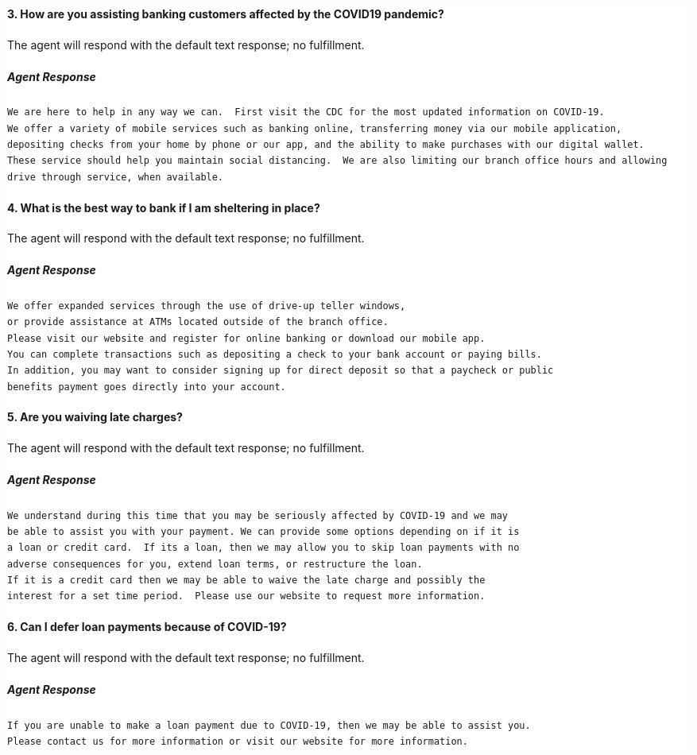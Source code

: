 #### 3. How are you assisting banking customers affected by the COVID19 pandemic?

The agent will respond with the default text response; no fulfillment.

##### Agent Response
```
We are here to help in any way we can.  First visit the CDC for the most updated information on COVID-19.  
We offer a variety of mobile services such as banking online, transferring money via our mobile application, 
depositing checks from your home by phone or our app, and the ability to make purchases with our digital wallet.  
These service should help you maintain social distancing.  We are also limiting our branch office hours and allowing 
drive through service, when available.
```

#### 4. What is the best way to bank if I am sheltering in place?

The agent will respond with the default text response; no fulfillment.

##### Agent Response
```
We offer expanded services through the use of drive-up teller windows, 
or provide assistance at ATMs located outside of the branch office. 
Please visit our website and register for online banking or download our mobile app.  
You can complete transactions such as depositing a check to your bank account or paying bills. 
In addition, you may want to consider signing up for direct deposit so that a paycheck or public 
benefits payment goes directly into your account.
```

#### 5. Are you waiving late charges?

The agent will respond with the default text response; no fulfillment.

##### Agent Response
```
We understand during this time that you may be seriously affected by COVID-19 and we may 
be able to assist you with your payment. We can provide some options depending on if it is 
a loan or credit card.  If its a loan, then we may allow you to skip loan payments with no 
adverse consequences for you, extend loan terms, or restructure the loan.  
If it is a credit card then we may be able to waive the late charge and possibly the 
interest for a set time period.  Please use our website to request more information.
```

#### 6. Can I defer loan payments because of COVID-19?

The agent will respond with the default text response; no fulfillment.

##### Agent Response
```
If you are unable to make a loan payment due to COVID-19, then we may be able to assist you. 
Please contact us for more information or visit our website for more information.
```
